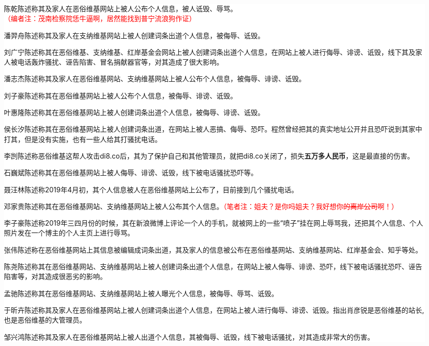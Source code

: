 </p><p>陈乾陈述称其及家人在恶俗维基网站上被人公布个人信息，被人诋毁、辱骂。<font color="red">（编者注：茂南检察院恁牛逼啊，居然能找到普宁流浪狗作证）</font>
</p><p>潘羿舟陈述称其及家人在支纳维基网站上被人创建词条出道个人信息，被侮辱、诋毁。
</p><p>刘广宁陈述称其在恶俗维基、支纳维基、红岸基金会网站上被人创建词条出道个人信息，在网站上被人进行侮辱、诽谤、诋毁，线下其及家人被电话轰炸骚扰、诬告陷害、冒名捐献器官等，对其造成了很大影响。
</p><p>潘志杰陈述称其及家人在恶俗维基网站、支纳维基网站上被人公布个人信息，被侮辱、诽谤、诋毁。
</p><p>刘子豪陈述称其在恶俗维基网站上被人公布个人信息，被侮辱、诽谤、诋毁。
</p><p>叶惠隆陈述称其在恶俗维基网站上被人创建词条出道个人信息，被侮辱、诽谤、诋毁。
</p><p>侯长汐陈述称其在恶俗维基网站上被人创建词条出道，在网站上被人恶搞、侮辱、恐吓。程然曾经把其的真实地址公开并且恐吓说到其家中打其，但是没有实施，也有一些人给其打骚扰电话。
</p><p>李剀陈述称恶俗维基这帮人攻击di8.co后，其为了保护自己和其他管理员，就把di8.co关闭了，损失<b>五万多人民币</b>，这是最直接的伤害。
</p><p>石巍斌陈述称其在恶俗维基网站上被人侮辱、诽谤、诋毁，线下被电话骚扰恐吓等。
</p><p>聂汪林陈述称2019年4月初，其个人信息被人在恶俗维基网站上公布了，目前接到几个骚扰电话。
</p><p>邓家贵陈述称其在恶俗维基网站、支纳维基网站上被人公布其个人信息。<font color="red">（笔者注：姐夫？是你吗姐夫？我好想你<del>的离岸公司</del>啊！）</font>
</p><p>李子豪陈述称2019年三四月份的时候，其在新浪微博上评论一个人的手机，就被网上的一些“喷子”挂在网上辱骂我，还把其个人信息、个人照片发在一个博主的个人主页上进行辱骂。
</p><p>张伟陈述称在恶俗维基网站上其信息被编辑成词条出道，其及家人的信息被公布在恶俗维基网站、支纳维基网站、红岸基金会、知乎等处。
</p><p>陈尧陈述称其在恶俗维基网站、支纳维基网站上被人创建词条出道个人信息，在网站上被人侮辱、诽谤、恐吓，线下被电话骚扰恐吓、诬告陷害等，对其造成很恶劣的影响。
</p><p>孟驰陈述称其在恶俗维基网站、支纳维基网站上被人曝光个人信息，被侮辱、辱骂、诋毁。
</p><p>于昕卉陈述称其及家人在恶俗维基网站上被人创建词条出道个人信息，在网站上被人进行侮辱、诽谤、诋毁。指出肖彦锐是恶俗维基的站长,也是恶俗维基的大管理员。
</p><p>邹兴鸿陈述称其及家人在恶俗维基网站上被人出道个人信息，其被侮辱、诋毁，线下被电话骚扰，对其造成非常大的伤害。
</p>




</div>

